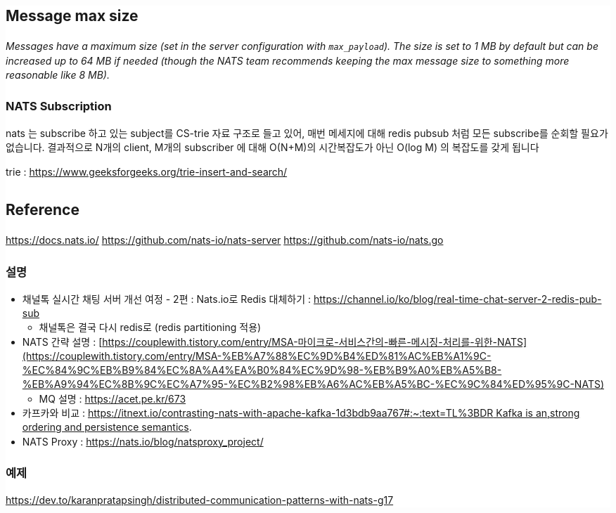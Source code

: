 ## Message max size

*Messages have a maximum size (set in the server configuration with `max_payload`). The size is set to 1 MB by default but can be increased up to 64 MB if needed (though the NATS team recommends keeping the max message size to something more reasonable like 8 MB).*

### NATS Subscription

nats 는 subscribe 하고 있는 subject를 CS-trie 자료 구조로 들고 있어, 매번 메세지에 대해 redis pubsub 처럼 모든 subscribe를 순회할 필요가 없습니다. 결과적으로 N개의 client, M개의 subscriber 에 대해 O(N+M)의 시간복잡도가 아닌 O(log M) 의 복잡도를 갖게 됩니다

trie : https://www.geeksforgeeks.org/trie-insert-and-search/

## Reference

https://docs.nats.io/
https://github.com/nats-io/nats-server
https://github.com/nats-io/nats.go

### 설명

- 채널톡 실시간 채팅 서버 개선 여정 - 2편 : Nats.io로 Redis 대체하기 : https://channel.io/ko/blog/real-time-chat-server-2-redis-pub-sub
    - 채널톡은 결국 다시 redis로 (redis partitioning 적용)
- NATS 간략 설명 : [https://couplewith.tistory.com/entry/MSA-마이크로-서비스간의-빠른-메시징-처리를-위한-NATS](https://couplewith.tistory.com/entry/MSA-%EB%A7%88%EC%9D%B4%ED%81%AC%EB%A1%9C-%EC%84%9C%EB%B9%84%EC%8A%A4%EA%B0%84%EC%9D%98-%EB%B9%A0%EB%A5%B8-%EB%A9%94%EC%8B%9C%EC%A7%95-%EC%B2%98%EB%A6%AC%EB%A5%BC-%EC%9C%84%ED%95%9C-NATS)
    - MQ 설명 : https://acet.pe.kr/673
- 카프카와 비교 : [https://itnext.io/contrasting-nats-with-apache-kafka-1d3bdb9aa767#:~:text=TL%3BDR Kafka is an,strong ordering and persistence semantics](https://itnext.io/contrasting-nats-with-apache-kafka-1d3bdb9aa767#:~:text=TL%3BDR%20Kafka%20is%20an,strong%20ordering%20and%20persistence%20semantics).
- NATS Proxy : https://nats.io/blog/natsproxy_project/

### 예제

https://dev.to/karanpratapsingh/distributed-communication-patterns-with-nats-g17